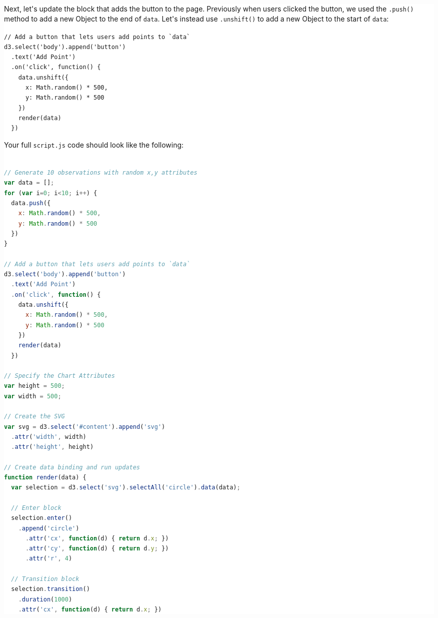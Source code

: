 Next, let's update the block that adds the button to the page. Previously when users clicked the button, we used the `.push()` method to add a new Object to the end of `data`. Let's instead use `.unshift()` to add a new Object to the start of `data`:

```
// Add a button that lets users add points to `data`
d3.select('body').append('button')
  .text('Add Point')
  .on('click', function() {
    data.unshift({
      x: Math.random() * 500,
      y: Math.random() * 500
    })
    render(data)
  })
```

Your full `script.js` code should look like the following:

```javascript

// Generate 10 observations with random x,y attributes
var data = [];
for (var i=0; i<10; i++) {
  data.push({
    x: Math.random() * 500,
    y: Math.random() * 500
  })
}

// Add a button that lets users add points to `data`
d3.select('body').append('button')
  .text('Add Point')
  .on('click', function() {
    data.unshift({
      x: Math.random() * 500,
      y: Math.random() * 500
    })
    render(data)
  })

// Specify the Chart Attributes
var height = 500;
var width = 500;

// Create the SVG
var svg = d3.select('#content').append('svg')
  .attr('width', width)
  .attr('height', height)

// Create data binding and run updates
function render(data) {
  var selection = d3.select('svg').selectAll('circle').data(data);

  // Enter block
  selection.enter()
    .append('circle')
      .attr('cx', function(d) { return d.x; })
      .attr('cy', function(d) { return d.y; })
      .attr('r', 4)

  // Transition block
  selection.transition()
    .duration(1000)
    .attr('cx', function(d) { return d.x; })
```